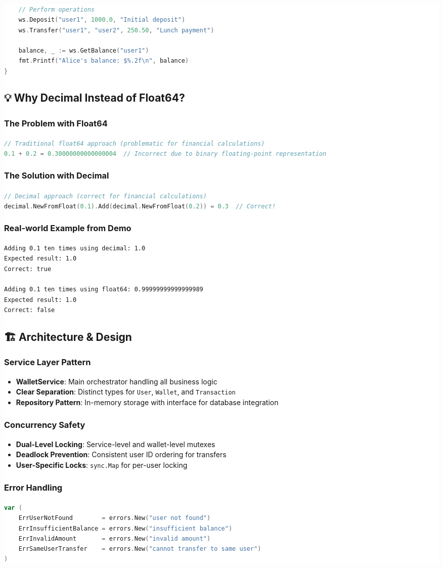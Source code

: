 ```go
    // Perform operations
    ws.Deposit("user1", 1000.0, "Initial deposit")
    ws.Transfer("user1", "user2", 250.50, "Lunch payment")
    
    balance, _ := ws.GetBalance("user1")
    fmt.Printf("Alice's balance: $%.2f\n", balance)
}
```

## 💡 Why Decimal Instead of Float64?

### The Problem with Float64
```go
// Traditional float64 approach (problematic for financial calculations)
0.1 + 0.2 = 0.30000000000000004  // Incorrect due to binary floating-point representation
```

### The Solution with Decimal
```go
// Decimal approach (correct for financial calculations)
decimal.NewFromFloat(0.1).Add(decimal.NewFromFloat(0.2)) = 0.3  // Correct!
```

### Real-world Example from Demo
```
Adding 0.1 ten times using decimal: 1.0
Expected result: 1.0
Correct: true

Adding 0.1 ten times using float64: 0.99999999999999989
Expected result: 1.0
Correct: false
```

## 🏗️ Architecture & Design

### Service Layer Pattern
- **WalletService**: Main orchestrator handling all business logic
- **Clear Separation**: Distinct types for `User`, `Wallet`, and `Transaction`
- **Repository Pattern**: In-memory storage with interface for database integration

### Concurrency Safety
- **Dual-Level Locking**: Service-level and wallet-level mutexes
- **Deadlock Prevention**: Consistent user ID ordering for transfers
- **User-Specific Locks**: `sync.Map` for per-user locking

### Error Handling
```go
var (
    ErrUserNotFound        = errors.New("user not found")
    ErrInsufficientBalance = errors.New("insufficient balance")
    ErrInvalidAmount       = errors.New("invalid amount")
    ErrSameUserTransfer    = errors.New("cannot transfer to same user")
)
```
